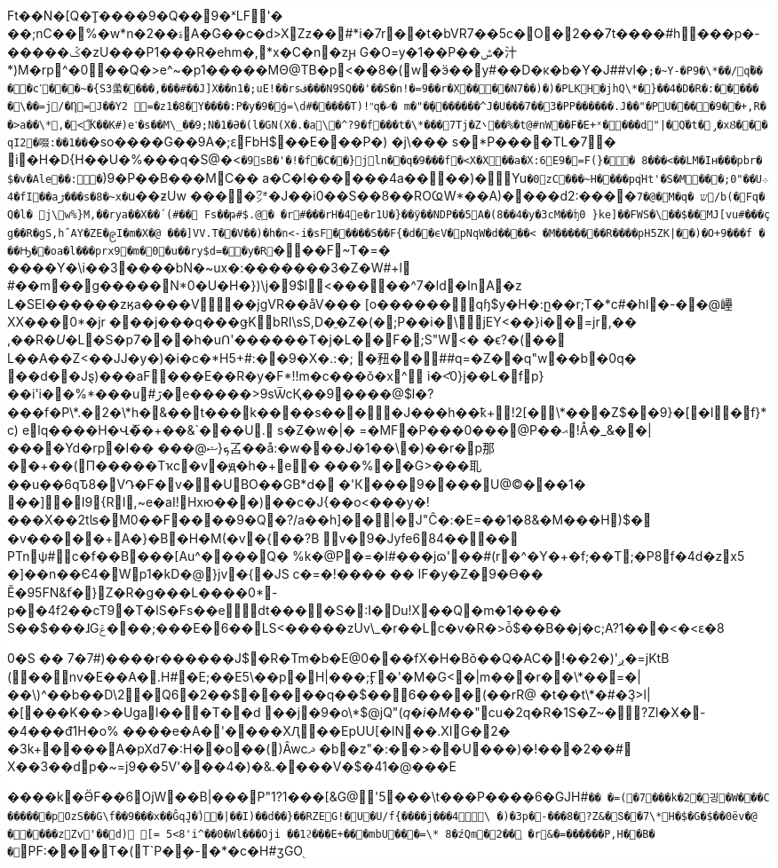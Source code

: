 Ft��N�[Q�T̥����9�Q��9�ˣLF'�
��;nC��%�w\*n�ۃ��2A�G ��c�d>XZz��#\*i�7r��t�bVR7��5c�O�2��7t����#h���р�-�����ݣ�zU���P1���R�ehm�, \*x�C�n�zԩ G�O=y�1��P��ݜ�汁\*)M�rp^�0��Q�>e^~�p 1�����MΘ@TB�p<��8�(w�ӭ��y#��D�ĸ�b�Y�J##vl�`;�~Y-�P9�\*��/q֠����cߵ���~�{S3䗍����,���#��J]X��n1�;uE!��r sڤ�� �N9SQ��'�� S�n!�=9��r�X����N7��)�)�PLKH�jhQ\*�}��4�D� R�:������\��=j/�Ƞ=J��Y2 =�z1�8�Y����:P�y�9�ǵ=\d#�����T)!ʺq�ޚ� m�"�ܱ�������^J�U���7��3�PΡ������.Ј��"�PU����9��+,R��>a��\*,� <֟K��K#)e˺�s��M\_��9;N�1�Ә�(l�GN(X�.�a֋\�^?9�f���t�\*���7Tj�Z܌��%�t@#nW��F�E+ˣ����d"|�Q֝�t�̡�xȢ���qI2�啜:��1��`�so����G��9A�;ԑFbH$��E���P� ) �j\���
s�\*P����TL�7�  i\�H�D{H��U�%���q�S@�<`�9sB�'�!�f�C��}jln��q�9�� �f�<X �X��a�X:6E9�=F(}��
8���<��LM�Iʜ���pbr�$�v�Ale��:�`)9�P��B� ��MC��
a�C�l������4a����)� Yu`�0zC���~H����pq֘Ht'�S�M���;0"��U܀�4fI��aڑ���s�8�~x�`u��ƶUw ����㌆�J��i0��S��8��ROҨW\*��A)����d\ 2:����`7�@�M�q� ש/b(�Fq�Q�l� j\w%}M,��rya��X��΄(#�� Fs��թ#$.@� �r#���rH�4e�r1U�}��ӱ��NDP��5A�(8��4�y�3cM��ʩ0
}ke]��FWS�\��$��MJ[vu#���ҫg��R�gS,hˆAY�ZE�၉I�m�X�@ ���]VV.T��V��)�h�n<-i�sF�����S��F{�d��ϵV�pNqW�d����< �M�������R����pH5ZK|��)�O+9���f
���Ԣ��oa�l���prx9�m� 0� u��ry$d=��y�R`���F~T�=�
����Y�\i��3 ����bN�~ux�:�������3�Z�W#+l #��m��g�����N\*0�U�H�})\j�9$l<��� ��^7�ld�InA�z
L�SEI������zӄa����V��jgVR��åV���
[o������qɧ$y�H�:ը��r;T�\*c#�hߊ�-��@㠥XX���0\*�jr
���j���q���ǥKbRI\sS,D�̠�Z�(�;P��i�\̄jEY<��}i��=jr,��
,��R$�U$�L�S�p7���h� uՈ'������T�j�L��F�;S"W<�
�ϵ?�(��㊉L��A��Z<��JJ�y�)�i�c�\*H5+#:��9�X�.:�; �䂇��##q=�Z��q"w��b�0q�
��d��Jȿ)���aF���E��R�y�F\*!!m�c���ŏ�x^
i�<̒0}j��L�fp}��i'i��%\*���u#ڙ�e�����>9sѾcҚ��9����@$l�?���f�P\*.�2�\*h�&� �t���k����s����J���h��ҟ+!2[�\*�� �Z$��9}� [�I�f}\* c) elq����H�Վ�܏�+��&`���U. s�Z�w�|� =�MF�P���0���@P��ޙ!Å�\_&��|����Yd�rp�I�� 
���@ܟ{ޝ叾��å:�w���J�1��\�)��r�p那��+��( Π�����Tҡc�v�ԭ�h�+e� ���%��G>���耴��u��6qԎ8�VԴ�F�v��UBO��GB\*d�
�'К���9����\U@©���1� ��]�I9{RI,~e�aI!Hxю���)��c�J{��o<���y�!���X��2tʪ�M0��F�� ��9�Q�?/a��h]��|�J"Ĉ�:�E=��1�8&�M���H)$� �v�����+ A�}�B�H�M(�v�{��?B v�9�Jyfe 684���� PTnѱ#c�f��B���[Au^����Q�
%k�@P�=�I#���jɷ'��#(r�^�Y�+�f;��T;�P8f�4d�zx5
�]��n��Є4�Wp1�kD�@ }jv�{�JS c�=�!���� ��
lF�y�Z�9�Ө��
Ĕ�95FN&fׄ�}Z�R�g���L����0\*-p��4f2��cT9�T� lS�Fs��edt����S�:I�Du!X��Q�m�1���� S��$���ɺGݝ���;���E�6��LS<�����zUv\_�r��Lc�v�R�>ȱ$��B��j�c;A?1���<�<ԑ�8
 
 0�S ��
7�7#)����r������J$�R�Tm�b�E@0���fX�H�Bŏ��Q�AC�!��ږ'(�2�=jKtB
(��nv�E��A�.H#�E;��E5\��p�H|���;Ӻ�'�M�G<�|m���r��\*��﻽=�|��\)^��b��D\2�Q6�2��$�����q��$��6���֐�(��rR@
�t��t\*�#�Ҙ>l|�[���K��>�Ugal��̜�T��d
��j�9�o\*$@jQ"$(q�i�M$��"cu�2q�R�1S�Z~�?Zl�X�-�4���đ1H�o% ����e�A�'����XԮ��EpUU[�lN��.XIG�2� �3k+����A�pXd7�:H��o��()Âwcޛ
�b�z"�:��>��U���)�!���2��# X��3��dp�~=j9��5V'���4�)�&.����V�$�41�@���E
 
 ����k�ӚF��6OjW��B|���P"1?1���[&G@'5���\t���P����6�GJH#`�� �=(�7���k�2�긩�W���C������pOzS��G\f��9���x��ĜqJ̭�ۚ)�|��I)��d��}��RZEG!�U�U/f{����j���4\
�)�3p� -���8�?Z&�Տ��7\*H�$�G�$��0ëv�@���࣪��zZv'��d) [= 5<8'i^��0�Wl���Oji ��1ϩ���E+���mbU���=\*  8�źQm�2��֖
�r&�=����� �P,H��B��`PF:���T�(T`P�ܴ�-�\*�c�H#ʒGO֭
 